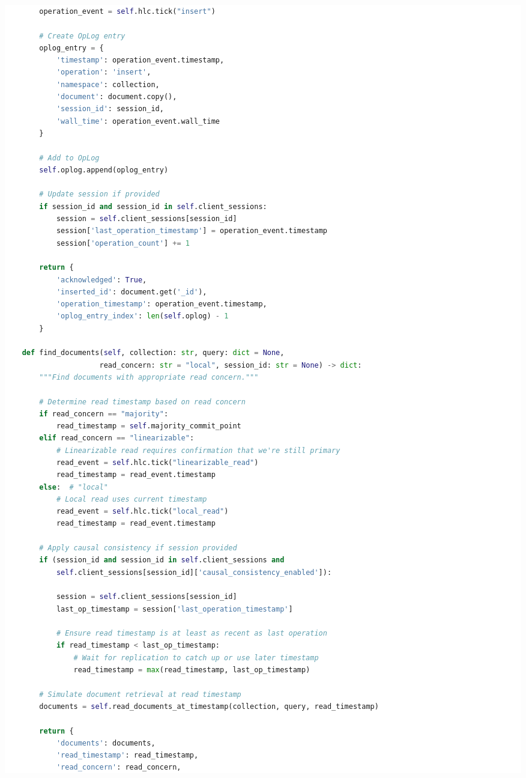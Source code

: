 ```python
        operation_event = self.hlc.tick("insert")
        
        # Create OpLog entry
        oplog_entry = {
            'timestamp': operation_event.timestamp,
            'operation': 'insert',
            'namespace': collection,
            'document': document.copy(),
            'session_id': session_id,
            'wall_time': operation_event.wall_time
        }
        
        # Add to OpLog
        self.oplog.append(oplog_entry)
        
        # Update session if provided
        if session_id and session_id in self.client_sessions:
            session = self.client_sessions[session_id]
            session['last_operation_timestamp'] = operation_event.timestamp
            session['operation_count'] += 1
        
        return {
            'acknowledged': True,
            'inserted_id': document.get('_id'),
            'operation_timestamp': operation_event.timestamp,
            'oplog_entry_index': len(self.oplog) - 1
        }
    
    def find_documents(self, collection: str, query: dict = None,
                      read_concern: str = "local", session_id: str = None) -> dict:
        """Find documents with appropriate read concern."""
        
        # Determine read timestamp based on read concern
        if read_concern == "majority":
            read_timestamp = self.majority_commit_point
        elif read_concern == "linearizable":
            # Linearizable read requires confirmation that we're still primary
            read_event = self.hlc.tick("linearizable_read")
            read_timestamp = read_event.timestamp
        else:  # "local"
            # Local read uses current timestamp
            read_event = self.hlc.tick("local_read")
            read_timestamp = read_event.timestamp
        
        # Apply causal consistency if session provided
        if (session_id and session_id in self.client_sessions and
            self.client_sessions[session_id]['causal_consistency_enabled']):
            
            session = self.client_sessions[session_id]
            last_op_timestamp = session['last_operation_timestamp']
            
            # Ensure read timestamp is at least as recent as last operation
            if read_timestamp < last_op_timestamp:
                # Wait for replication to catch up or use later timestamp
                read_timestamp = max(read_timestamp, last_op_timestamp)
        
        # Simulate document retrieval at read timestamp
        documents = self.read_documents_at_timestamp(collection, query, read_timestamp)
        
        return {
            'documents': documents,
            'read_timestamp': read_timestamp,
            'read_concern': read_concern,
```